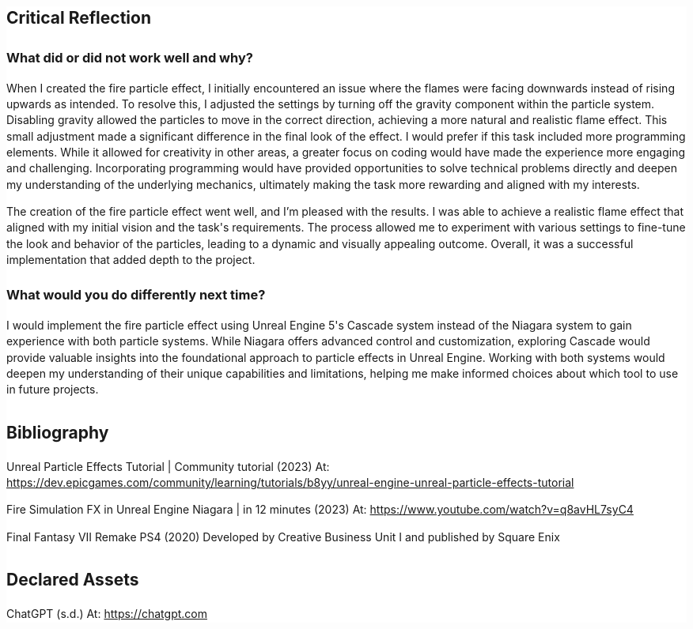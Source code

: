 ## Critical Reflection

### What did or did not work well and why?

When I created the fire particle effect, I initially encountered an issue where the flames were facing downwards instead of rising upwards as intended. To resolve this, I adjusted the settings by turning off the gravity component within the particle system. Disabling gravity allowed the particles to move in the correct direction, achieving a more natural and realistic flame effect. This small adjustment made a significant difference in the final look of the effect. I would prefer if this task included more programming elements. While it allowed for creativity in other areas, a greater focus on coding would have made the experience more engaging and challenging. Incorporating programming would have provided opportunities to solve technical problems directly and deepen my understanding of the underlying mechanics, ultimately making the task more rewarding and aligned with my interests.

The creation of the fire particle effect went well, and I’m pleased with the results. I was able to achieve a realistic flame effect that aligned with my initial vision and the task's requirements. The process allowed me to experiment with various settings to fine-tune the look and behavior of the particles, leading to a dynamic and visually appealing outcome. Overall, it was a successful implementation that added depth to the project.

### What would you do differently next time?

I would implement the fire particle effect using Unreal Engine 5's Cascade system instead of the Niagara system to gain experience with both particle systems. While Niagara offers advanced control and customization, exploring Cascade would provide valuable insights into the foundational approach to particle effects in Unreal Engine. Working with both systems would deepen my understanding of their unique capabilities and limitations, helping me make informed choices about which tool to use in future projects.

## Bibliography

Unreal Particle Effects Tutorial | Community tutorial (2023) At: https://dev.epicgames.com/community/learning/tutorials/b8yy/unreal-engine-unreal-particle-effects-tutorial 

Fire Simulation FX in Unreal Engine Niagara | in 12 minutes (2023) At: https://www.youtube.com/watch?v=q8avHL7syC4

Final Fantasy VII Remake PS4 (2020) Developed by Creative Business Unit I and published by Square Enix

## Declared Assets
ChatGPT (s.d.) At: https://chatgpt.com



